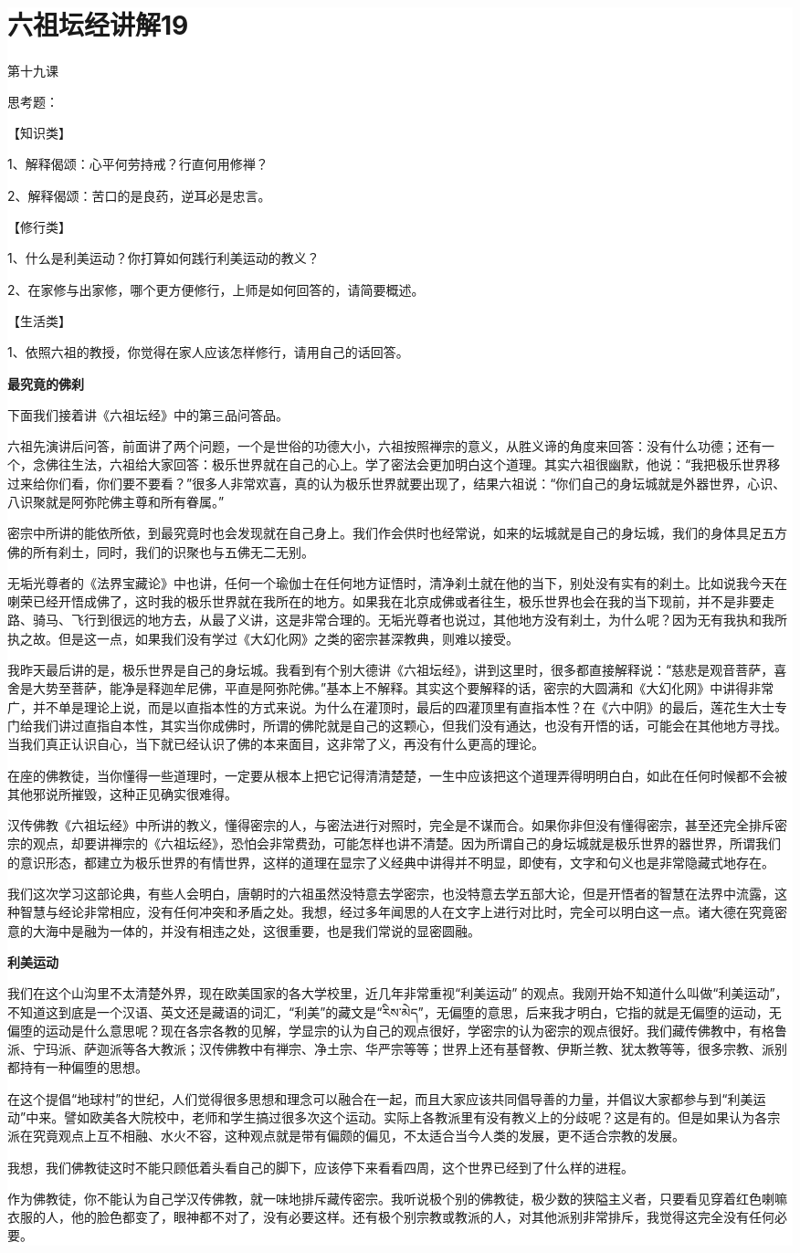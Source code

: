 # 六祖坛经讲解19

第十九课

思考题：

【知识类】

1、解释偈颂：心平何劳持戒？行直何用修禅？

2、解释偈颂：苦口的是良药，逆耳必是忠言。

【修行类】

1、什么是利美运动？你打算如何践行利美运动的教义？

2、在家修与出家修，哪个更方便修行，上师是如何回答的，请简要概述。

【生活类】

1、依照六祖的教授，你觉得在家人应该怎样修行，请用自己的话回答。

**最究竟的佛刹**

下面我们接着讲《六祖坛经》中的第三品问答品。

六祖先演讲后问答，前面讲了两个问题，一个是世俗的功德大小，六祖按照禅宗的意义，从胜义谛的角度来回答：没有什么功德；还有一个，念佛往生法，六祖给大家回答：极乐世界就在自己的心上。学了密法会更加明白这个道理。其实六祖很幽默，他说：“我把极乐世界移过来给你们看，你们要不要看？”很多人非常欢喜，真的认为极乐世界就要出现了，结果六祖说：“你们自己的身坛城就是外器世界，心识、八识聚就是阿弥陀佛主尊和所有眷属。”

密宗中所讲的能依所依，到最究竟时也会发现就在自己身上。我们作会供时也经常说，如来的坛城就是自己的身坛城，我们的身体具足五方佛的所有刹土，同时，我们的识聚也与五佛无二无别。

无垢光尊者的《法界宝藏论》中也讲，任何一个瑜伽士在任何地方证悟时，清净刹土就在他的当下，别处没有实有的刹土。比如说我今天在喇荣已经开悟成佛了，这时我的极乐世界就在我所在的地方。如果我在北京成佛或者往生，极乐世界也会在我的当下现前，并不是非要走路、骑马、飞行到很远的地方去，从最了义讲，这是非常合理的。无垢光尊者也说过，其他地方没有刹土，为什么呢？因为无有我执和我所执之故。但是这一点，如果我们没有学过《大幻化网》之类的密宗甚深教典，则难以接受。

我昨天最后讲的是，极乐世界是自己的身坛城。我看到有个别大德讲《六祖坛经》，讲到这里时，很多都直接解释说：“慈悲是观音菩萨，喜舍是大势至菩萨，能净是释迦牟尼佛，平直是阿弥陀佛。”基本上不解释。其实这个要解释的话，密宗的大圆满和《大幻化网》中讲得非常广，并不单是理论上说，而是以直指本性的方式来说。为什么在灌顶时，最后的四灌顶里有直指本性？在《六中阴》的最后，莲花生大士专门给我们讲过直指自本性，其实当你成佛时，所谓的佛陀就是自己的这颗心，但我们没有通达，也没有开悟的话，可能会在其他地方寻找。当我们真正认识自心，当下就已经认识了佛的本来面目，这非常了义，再没有什么更高的理论。

在座的佛教徒，当你懂得一些道理时，一定要从根本上把它记得清清楚楚，一生中应该把这个道理弄得明明白白，如此在任何时候都不会被其他邪说所摧毁，这种正见确实很难得。

汉传佛教《六祖坛经》中所讲的教义，懂得密宗的人，与密法进行对照时，完全是不谋而合。如果你非但没有懂得密宗，甚至还完全排斥密宗的观点，却要讲禅宗的《六祖坛经》，恐怕会非常费劲，可能怎样也讲不清楚。因为所谓自己的身坛城就是极乐世界的器世界，所谓我们的意识形态，都建立为极乐世界的有情世界，这样的道理在显宗了义经典中讲得并不明显，即使有，文字和句义也是非常隐藏式地存在。

我们这次学习这部论典，有些人会明白，唐朝时的六祖虽然没特意去学密宗，也没特意去学五部大论，但是开悟者的智慧在法界中流露，这种智慧与经论非常相应，没有任何冲突和矛盾之处。我想，经过多年闻思的人在文字上进行对比时，完全可以明白这一点。诸大德在究竟密意的大海中是融为一体的，并没有相违之处，这很重要，也是我们常说的显密圆融。

**利美运动**

我们在这个山沟里不太清楚外界，现在欧美国家的各大学校里，近几年非常重视“利美运动” 的观点。我刚开始不知道什么叫做“利美运动”，不知道这到底是一个汉语、英文还是藏语的词汇，“利美”的藏文是“རིས་མེད”，无偏堕的意思，后来我才明白，它指的就是无偏堕的运动，无偏堕的运动是什么意思呢？现在各宗各教的见解，学显宗的认为自己的观点很好，学密宗的认为密宗的观点很好。我们藏传佛教中，有格鲁派、宁玛派、萨迦派等各大教派；汉传佛教中有禅宗、净土宗、华严宗等等；世界上还有基督教、伊斯兰教、犹太教等等，很多宗教、派别都持有一种偏堕的思想。

在这个提倡“地球村”的世纪，人们觉得很多思想和理念可以融合在一起，而且大家应该共同倡导善的力量，并倡议大家都参与到“利美运动”中来。譬如欧美各大院校中，老师和学生搞过很多次这个运动。实际上各教派里有没有教义上的分歧呢？这是有的。但是如果认为各宗派在究竟观点上互不相融、水火不容，这种观点就是带有偏颇的偏见，不太适合当今人类的发展，更不适合宗教的发展。

我想，我们佛教徒这时不能只顾低着头看自己的脚下，应该停下来看看四周，这个世界已经到了什么样的进程。

作为佛教徒，你不能认为自己学汉传佛教，就一味地排斥藏传密宗。我听说极个别的佛教徒，极少数的狭隘主义者，只要看见穿着红色喇嘛衣服的人，他的脸色都变了，眼神都不对了，没有必要这样。还有极个别宗教或教派的人，对其他派别非常排斥，我觉得这完全没有任何必要。
